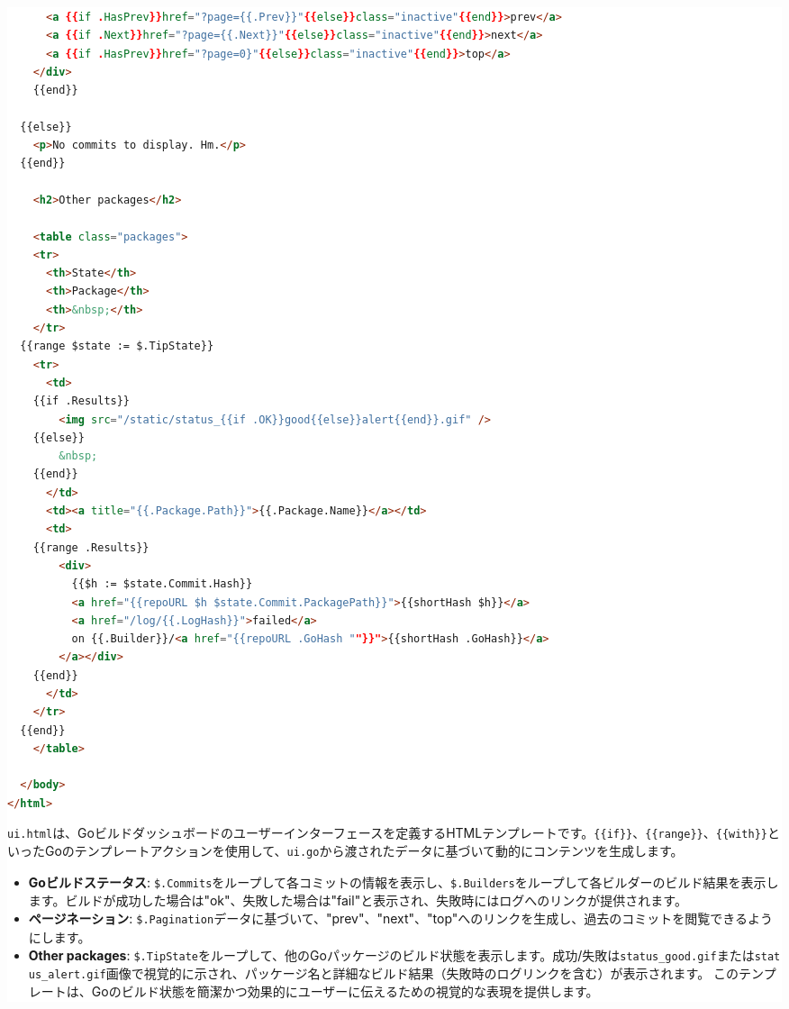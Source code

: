```html
      <a {{if .HasPrev}}href="?page={{.Prev}}"{{else}}class="inactive"{{end}}>prev</a>
      <a {{if .Next}}href="?page={{.Next}}"{{else}}class="inactive"{{end}}>next</a>
      <a {{if .HasPrev}}href="?page=0}"{{else}}class="inactive"{{end}}>top</a>
    </div>
    {{end}}

  {{else}}
    <p>No commits to display. Hm.</p>
  {{end}}

    <h2>Other packages</h2>

    <table class="packages">
    <tr>
      <th>State</th>
      <th>Package</th>
      <th>&nbsp;</th>
    </tr>
  {{range $state := $.TipState}}
    <tr>
      <td>
    {{if .Results}}
        <img src="/static/status_{{if .OK}}good{{else}}alert{{end}}.gif" />
    {{else}}
        &nbsp;
    {{end}}
      </td>
      <td><a title="{{.Package.Path}}">{{.Package.Name}}</a></td>
      <td>
    {{range .Results}}
        <div>
          {{$h := $state.Commit.Hash}}
          <a href="{{repoURL $h $state.Commit.PackagePath}}">{{shortHash $h}}</a>
          <a href="/log/{{.LogHash}}">failed</a>
          on {{.Builder}}/<a href="{{repoURL .GoHash ""}}">{{shortHash .GoHash}}</a>
        </a></div>
    {{end}}
      </td>
    </tr>
  {{end}}
    </table>

  </body>
</html>
```
`ui.html`は、Goビルドダッシュボードのユーザーインターフェースを定義するHTMLテンプレートです。`{{if}}`、`{{range}}`、`{{with}}`といったGoのテンプレートアクションを使用して、`ui.go`から渡されたデータに基づいて動的にコンテンツを生成します。
*   **Goビルドステータス**: `$.Commits`をループして各コミットの情報を表示し、`$.Builders`をループして各ビルダーのビルド結果を表示します。ビルドが成功した場合は"ok"、失敗した場合は"fail"と表示され、失敗時にはログへのリンクが提供されます。
*   **ページネーション**: `$.Pagination`データに基づいて、"prev"、"next"、"top"へのリンクを生成し、過去のコミットを閲覧できるようにします。
*   **Other packages**: `$.TipState`をループして、他のGoパッケージのビルド状態を表示します。成功/失敗は`status_good.gif`または`status_alert.gif`画像で視覚的に示され、パッケージ名と詳細なビルド結果（失敗時のログリンクを含む）が表示されます。
このテンプレートは、Goのビルド状態を簡潔かつ効果的にユーザーに伝えるための視覚的な表現を提供します。
